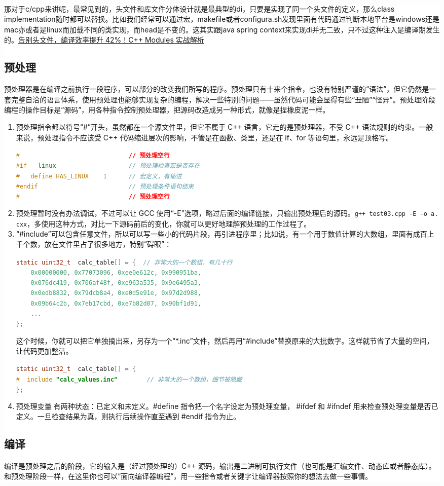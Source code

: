 那对于c/cpp来讲呢，最常见到的，头文件和库文件分体设计就是最典型的di，只要是实现了同一个头文件的定义，那么class implementation随时都可以替换。比如我们经常可以通过宏，makefile或者configura.sh发现里面有代码通过判断本地平台是windows还是mac亦或者是linux而加载不同的类实现，而head是不变的。这其实跟java spring context来实现di并无二致，只不过这种注入是编译期发生的。[告别头文件，编译效率提升 42%！C++ Modules 实战解析](https://mp.weixin.qq.com/s/1tZYkUIXZNA7g2-OEEFx3g)

## 预处理

预处理器是在编译之前执行一段程序，可以部分的改变我们所写的程序。预处理只有十来个指令，也没有特别严谨的“语法”，但它仍然是一套完整自洽的语言体系，使用预处理也能够实现复杂的编程，解决一些特别的问题——虽然代码可能会显得有些“丑陋”“怪异”。预处理阶段编程的操作目标是“源码”，用各种指令控制预处理器，把源码改造成另一种形式，就像是捏橡皮泥一样。

1. 预处理指令都以符号“#”开头，虽然都在一个源文件里，但它不属于 C++ 语言，它走的是预处理器，不受 C++ 语法规则的约束。一般来说，预处理指令不应该受 C++ 代码缩进层次的影响，不管是在函数、类里，还是在 if、for 等语句里，永远是顶格写。
    ```c++
    #                              // 预处理空行
    #if __linux__                  // 预处理检查宏是否存在
    #   define HAS_LINUX    1      // 宏定义，有缩进
    #endif                         // 预处理条件语句结束
    #                              // 预处理空行
    ```
2. 预处理暂时没有办法调试，不过可以让 GCC 使用“-E”选项，略过后面的编译链接，只输出预处理后的源码。`g++ test03.cpp -E -o a.cxx`，多使用这种方式，对比一下源码前后的变化，你就可以更好地理解预处理的工作过程了。
2. “#include”可以包含任意文件，所以可以写一些小的代码片段，再引进程序里；比如说，有一个用于数值计算的大数组，里面有成百上千个数，放在文件里占了很多地方，特别“碍眼”：
    ```c
    static uint32_t  calc_table[] = {  // 非常大的一个数组，有几十行
        0x00000000, 0x77073096, 0xee0e612c, 0x990951ba,
        0x076dc419, 0x706af48f, 0xe963a535, 0x9e6495a3,
        0x0edb8832, 0x79dcb8a4, 0xe0d5e91e, 0x97d2d988,
        0x09b64c2b, 0x7eb17cbd, 0xe7b82d07, 0x90bf1d91,
        ...                          
    };
    ```
    这个时候，你就可以把它单独摘出来，另存为一个“*.inc”文件，然后再用“#include”替换原来的大批数字。这样就节省了大量的空间，让代码更加整洁。
    ```c
    static uint32_t  calc_table[] = {
    #  include "calc_values.inc"        // 非常大的一个数组，细节被隐藏
    };
    ```
3. 预处理变量 有两种状态：已定义和未定义。#define 指令把一个名字设定为预处理变量， #ifdef 和 #ifndef 用来检查预处理变量是否已定义。一旦检查结果为真，则执行后续操作直至遇到 #endif 指令为止。

## 编译

编译是预处理之后的阶段，它的输入是（经过预处理的）C++ 源码，输出是二进制可执行文件（也可能是汇编文件、动态库或者静态库）。和预处理阶段一样，在这里你也可以“面向编译器编程”，用一些指令或者关键字让编译器按照你的想法去做一些事情。
